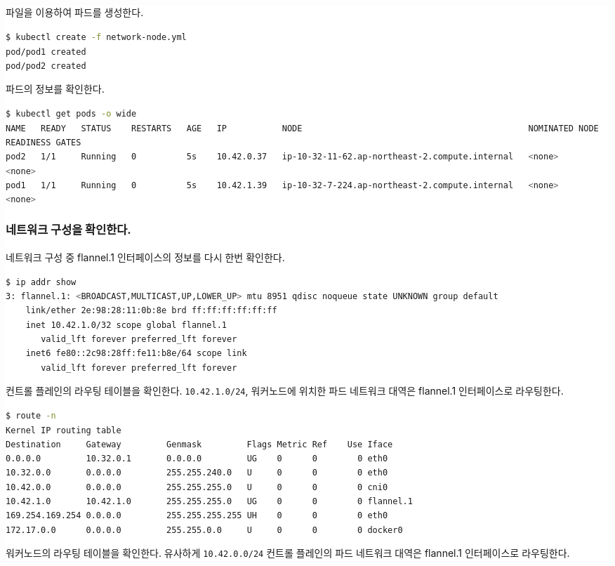 
파일을 이용하여 파드를 생성한다.


```bash
$ kubectl create -f network-node.yml
pod/pod1 created
pod/pod2 created
```


파드의 정보를 확인한다.


```bash
$ kubectl get pods -o wide
NAME   READY   STATUS    RESTARTS   AGE   IP           NODE                                             NOMINATED NODE   READINESS GATES
pod2   1/1     Running   0          5s    10.42.0.37   ip-10-32-11-62.ap-northeast-2.compute.internal   <none>           <none>
pod1   1/1     Running   0          5s    10.42.1.39   ip-10-32-7-224.ap-northeast-2.compute.internal   <none>           <none>
```


### 네트워크 구성을 확인한다.


네트워크 구성 중 flannel.1 인터페이스의 정보를 다시 한번 확인한다.


```bash
$ ip addr show
3: flannel.1: <BROADCAST,MULTICAST,UP,LOWER_UP> mtu 8951 qdisc noqueue state UNKNOWN group default
    link/ether 2e:98:28:11:0b:8e brd ff:ff:ff:ff:ff:ff
    inet 10.42.1.0/32 scope global flannel.1
       valid_lft forever preferred_lft forever
    inet6 fe80::2c98:28ff:fe11:b8e/64 scope link
       valid_lft forever preferred_lft forever
```


컨트롤 플레인의 라우팅 테이블을 확인한다. `10.42.1.0/24`, 워커노드에 위치한 파드 네트워크 대역은 flannel.1 인터페이스로 라우팅한다.


```bash
$ route -n
Kernel IP routing table
Destination     Gateway         Genmask         Flags Metric Ref    Use Iface
0.0.0.0         10.32.0.1       0.0.0.0         UG    0      0        0 eth0
10.32.0.0       0.0.0.0         255.255.240.0   U     0      0        0 eth0
10.42.0.0       0.0.0.0         255.255.255.0   U     0      0        0 cni0
10.42.1.0       10.42.1.0       255.255.255.0   UG    0      0        0 flannel.1
169.254.169.254 0.0.0.0         255.255.255.255 UH    0      0        0 eth0
172.17.0.0      0.0.0.0         255.255.0.0     U     0      0        0 docker0
```


워커노드의 라우팅 테이블을 확인한다. 유사하게 `10.42.0.0/24` 컨트롤 플레인의 파드 네트워크 대역은 flannel.1 인터페이스로 라우팅한다.

